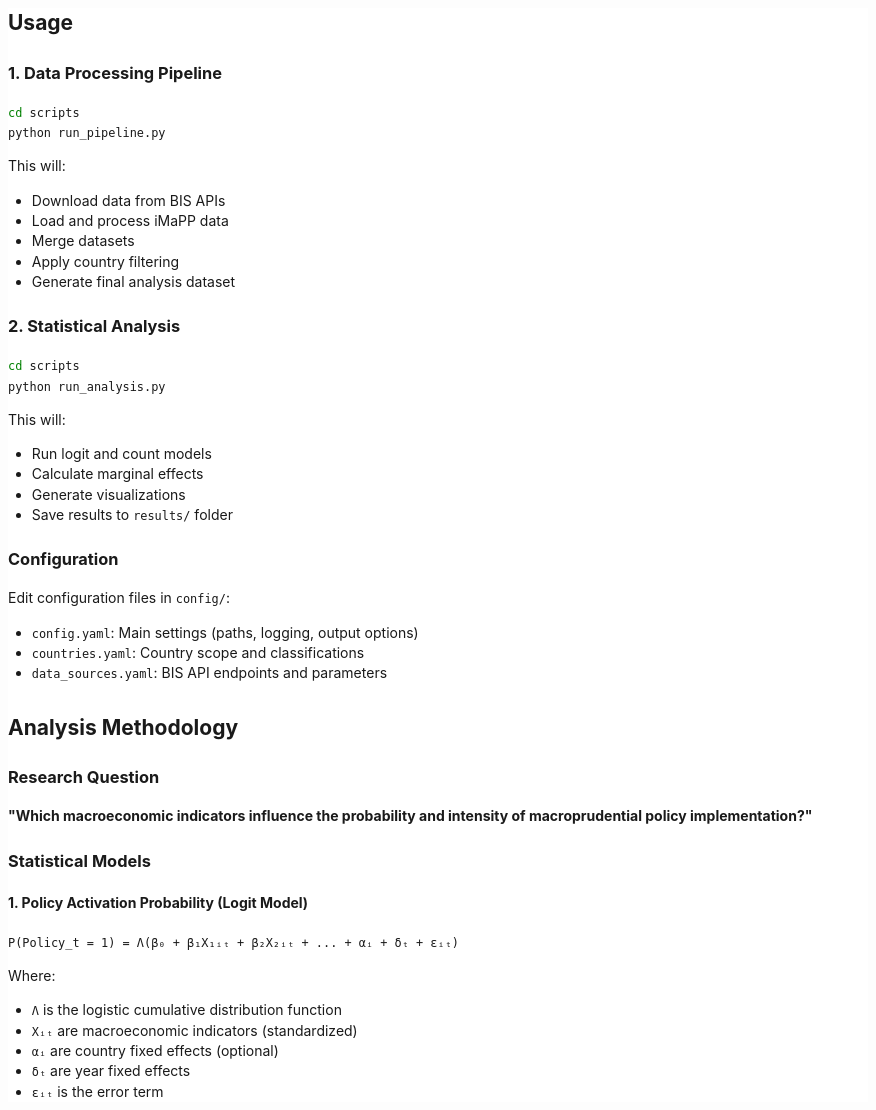## Usage

### 1. Data Processing Pipeline
```bash
cd scripts
python run_pipeline.py
```

This will:
- Download data from BIS APIs
- Load and process iMaPP data
- Merge datasets
- Apply country filtering
- Generate final analysis dataset

### 2. Statistical Analysis
```bash
cd scripts
python run_analysis.py
```

This will:
- Run logit and count models
- Calculate marginal effects
- Generate visualizations
- Save results to `results/` folder

### Configuration

Edit configuration files in `config/`:
- `config.yaml`: Main settings (paths, logging, output options)
- `countries.yaml`: Country scope and classifications
- `data_sources.yaml`: BIS API endpoints and parameters

## Analysis Methodology

### Research Question
**"Which macroeconomic indicators influence the probability and intensity of macroprudential policy implementation?"**

### Statistical Models

#### 1. Policy Activation Probability (Logit Model)
```
P(Policy_t = 1) = Λ(β₀ + β₁X₁ᵢₜ + β₂X₂ᵢₜ + ... + αᵢ + δₜ + εᵢₜ)
```

Where:
- `Λ` is the logistic cumulative distribution function
- `Xᵢₜ` are macroeconomic indicators (standardized)
- `αᵢ` are country fixed effects (optional)
- `δₜ` are year fixed effects
- `εᵢₜ` is the error term
